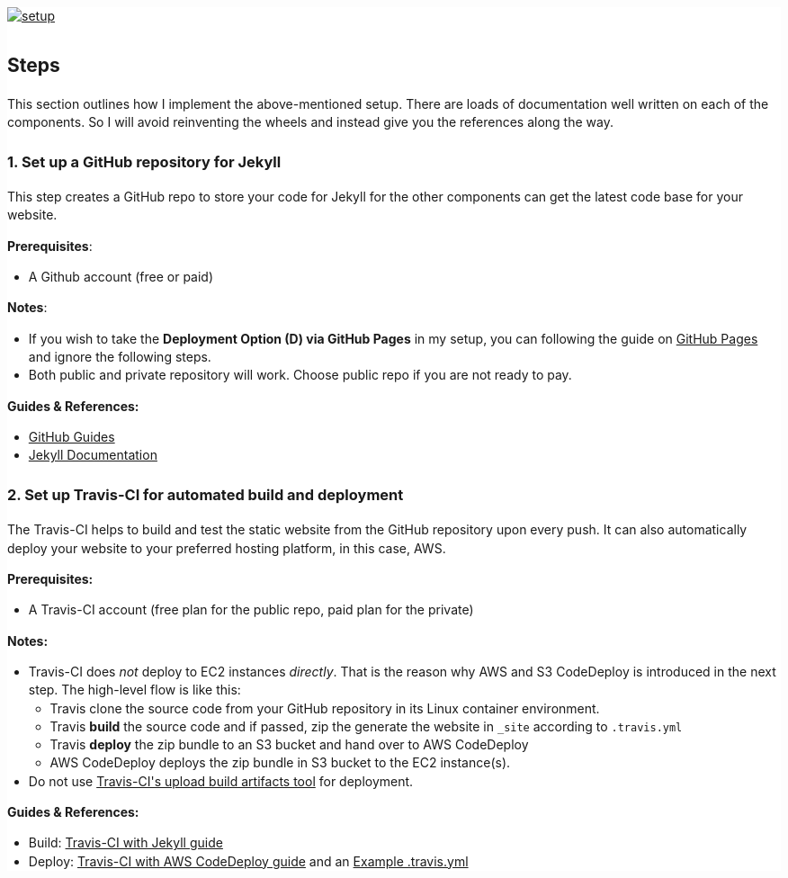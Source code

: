 [![setup](https://www.lucidchart.com/publicSegments/view/3cb5c36c-93da-404d-8023-2cd35fc2b019/image.png)](https://www.lucidchart.com/publicSegments/view/3cb5c36c-93da-404d-8023-2cd35fc2b019/image.png)


## Steps

This section outlines how I implement the above-mentioned setup. There are loads of documentation well written on each of the components. So I will avoid reinventing the wheels and instead give you the references along the way.

### 1. Set up a GitHub repository for Jekyll 

This step creates a GitHub repo to store your code for Jekyll for the other components can get the latest code base for your website.

**Prerequisites**:

* A Github account (free or paid)

**Notes**: 

* If you wish to take the **Deployment Option (D) via GitHub Pages** in my setup, you can following the guide on [GitHub Pages](https://pages.github.com/) and ignore the following steps.
* Both public and private repository will work. Choose public repo if you are not ready to pay.

**Guides & References:**

* [GitHub Guides](https://guides.github.com/)
* [Jekyll Documentation](https://jekyllrb.com/docs/quickstart/)



### 2. Set up Travis-CI for automated build and deployment

The Travis-CI helps to build and test the static website from the GitHub repository upon every push. It can also automatically deploy your website to your preferred hosting platform, in this case, AWS.

**Prerequisites:**

* A Travis-CI account (free plan for the public repo, paid plan for the private)

**Notes:** 

* Travis-CI does *not* deploy to EC2 instances *directly*. That is the reason why AWS and S3 CodeDeploy is introduced in the next step. The high-level flow is like this: 
  * Travis clone the source code from your GitHub repository in its  Linux container environment.
  * Travis **build** the source code and if passed, zip the generate the website in `_site` according to `.travis.yml`
  * Travis **deploy** the zip bundle to an S3 bucket and hand over to AWS CodeDeploy
  * AWS CodeDeploy deploys the zip bundle in S3 bucket to the EC2 instance(s).
* Do not use [Travis-CI's upload build artifacts tool](https://docs.travis-ci.com/user/uploading-artifacts/) for deployment.

**Guides & References:**

- Build: [Travis-CI with Jekyll guide](https://jekyllrb.com/docs/continuous-integration/travis-ci/)
- Deploy: [Travis-CI with AWS CodeDeploy guide](https://docs.travis-ci.com/user/deployment/codedeploy/) and an [Example .travis.yml](https://github.com/airavata-courses/TeamApex/blob/dev/.travis.yml) 
